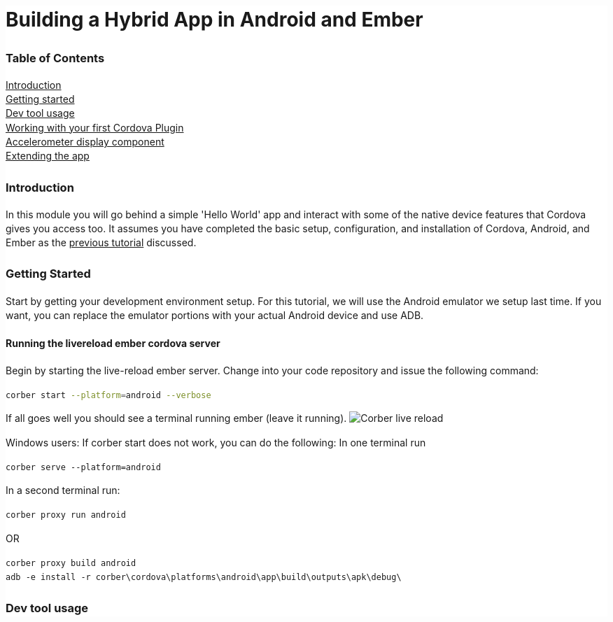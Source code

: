 # Building a Hybrid App in Android and Ember

### Table of Contents
[Introduction](#introduction)  
[Getting started](#getting-started)  
[Dev tool usage](#dev-tool-usage)  
[Working with your first Cordova Plugin](#working-with-your-first-cordova-plugin)  
[Accelerometer display component](#accelerometer-display-component)  
[Extending the app](#extending-the-app)  


### Introduction
In this module you will go behind a simple 'Hello World' app and interact with some of the native device features that Cordova gives you access too. It assumes you have completed the basic setup, configuration, and installation of Cordova, Android, and Ember as the [previous tutorial](../hybrid-app-part1/README.md) discussed.

### Getting Started
Start by getting your development environment setup. For this tutorial, we will use the Android emulator we setup last time. If you want, you can replace the emulator portions with your actual Android device and use ADB.

#### Running the livereload ember cordova server
Begin by starting the live-reload ember server. Change into your code repository and issue the following command:

```bash
corber start --platform=android --verbose
```

If all goes well you should see a terminal running ember (leave it running).
![Corber live reload](assets/README-5e7bd.png)


Windows users: If corber start does not work, you can do the following:
In one terminal run
```
corber serve --platform=android
```

In a second terminal run:
```
corber proxy run android
```

OR

```
corber proxy build android
adb -e install -r corber\cordova\platforms\android\app\build\outputs\apk\debug\
```
### Dev tool usage
